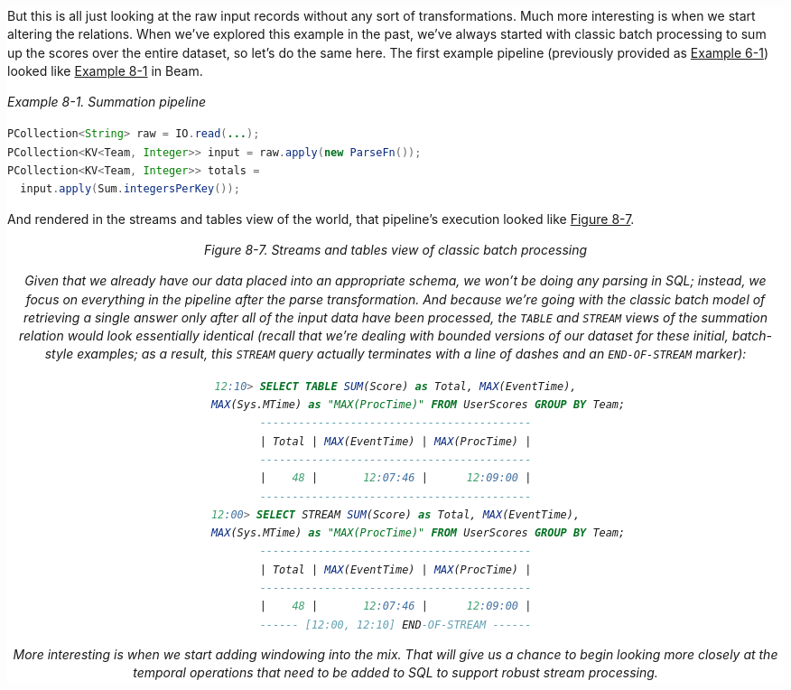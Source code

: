 But this is all just looking at the raw input records without any sort of transformations. Much more interesting is when we start altering the relations. When we’ve explored this example in the past, we’ve always started with classic batch processing to sum up the scores over the entire dataset, so let’s do the same here. The first example pipeline (previously provided as [Example 6-1](ch06.html#summation_pipeline_key_value_data_are_read)) looked like [Example 8-1](#summation_pipeline_chap_eight) in Beam.

*Example 8-1. Summation pipeline*

```java
PCollection<String> raw = IO.read(...);
PCollection<KV<Team, Integer>> input = raw.apply(new ParseFn());
PCollection<KV<Team, Integer>> totals =
  input.apply(Sum.integersPerKey());
```

And rendered in the streams and tables view of the world, that pipeline’s execution looked like [Figure 8-7](#streams_and_tables_view_of_classic_batch_processing).







<center><i>Figure 8-7. Streams and tables view of classic batch processing

Given that we already have our data placed into an appropriate schema, we won’t be doing any parsing in SQL; instead, we focus on everything in the pipeline after the parse transformation. And because we’re going with the classic batch model of retrieving a single answer only after all of the input data have been processed, the `TABLE` and `STREAM` views of the summation relation would look essentially identical (recall that we’re dealing with bounded versions of our dataset for these initial, batch-style examples; as a result, this `STREAM` query actually terminates with a line of dashes and an `END-OF-STREAM` marker):

```sql
12:10> SELECT TABLE SUM(Score) as Total, MAX(EventTime),
       MAX(Sys.MTime) as "MAX(ProcTime)" FROM UserScores GROUP BY Team;
------------------------------------------
| Total | MAX(EventTime) | MAX(ProcTime) |
------------------------------------------
|    48 |       12:07:46 |      12:09:00 |
------------------------------------------
12:00> SELECT STREAM SUM(Score) as Total, MAX(EventTime),
       MAX(Sys.MTime) as "MAX(ProcTime)" FROM UserScores GROUP BY Team;
------------------------------------------
| Total | MAX(EventTime) | MAX(ProcTime) |
------------------------------------------
|    48 |       12:07:46 |      12:09:00 |
------ [12:00, 12:10] END-OF-STREAM ------
```



More interesting is when we start adding windowing into the mix. That will give us a chance to begin looking more closely at the temporal operations that need to be added to SQL to support robust stream processing.


